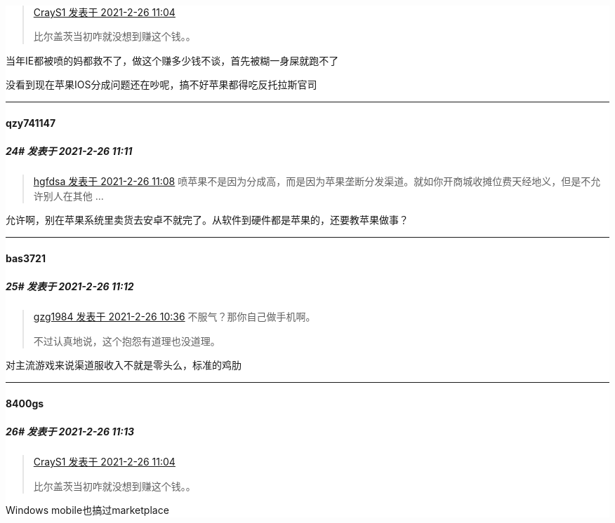

<blockquote><a href="httphttps://bbs.saraba1st.com/2b/forum.php?mod=redirect&amp;goto=findpost&amp;pid=50445157&amp;ptid=1989850" target="_blank">CrayS1 发表于 2021-2-26 11:04</a>

比尔盖茨当初咋就没想到赚这个钱。。</blockquote>
当年IE都被喷的妈都救不了，做这个赚多少钱不谈，首先被糊一身屎就跑不了


没看到现在苹果IOS分成问题还在吵呢，搞不好苹果都得吃反托拉斯官司







*****

####  qzy741147  
##### 24#       发表于 2021-2-26 11:11



<blockquote><a href="httphttps://bbs.saraba1st.com/2b/forum.php?mod=redirect&amp;goto=findpost&amp;pid=50445211&amp;ptid=1989850" target="_blank">hgfdsa 发表于 2021-2-26 11:08</a>
喷苹果不是因为分成高，而是因为苹果垄断分发渠道。就如你开商城收摊位费天经地义，但是不允许别人在其他 ...</blockquote>
允许啊，别在苹果系统里卖货去安卓不就完了。从软件到硬件都是苹果的，还要教苹果做事？







*****

####  bas3721  
##### 25#       发表于 2021-2-26 11:12



<blockquote><a href="httphttps://bbs.saraba1st.com/2b/forum.php?mod=redirect&amp;goto=findpost&amp;pid=50444832&amp;ptid=1989850" target="_blank">gzg1984 发表于 2021-2-26 10:36</a>
不服气？那你自己做手机啊。


不过认真地说，这个抱怨有道理也没道理。</blockquote>
对主流游戏来说渠道服收入不就是零头么，标准的鸡肋







*****

####  8400gs  
##### 26#       发表于 2021-2-26 11:13



<blockquote><a href="httphttps://bbs.saraba1st.com/2b/forum.php?mod=redirect&amp;goto=findpost&amp;pid=50445157&amp;ptid=1989850" target="_blank">CrayS1 发表于 2021-2-26 11:04</a>

比尔盖茨当初咋就没想到赚这个钱。。</blockquote>
Windows mobile也搞过marketplace
